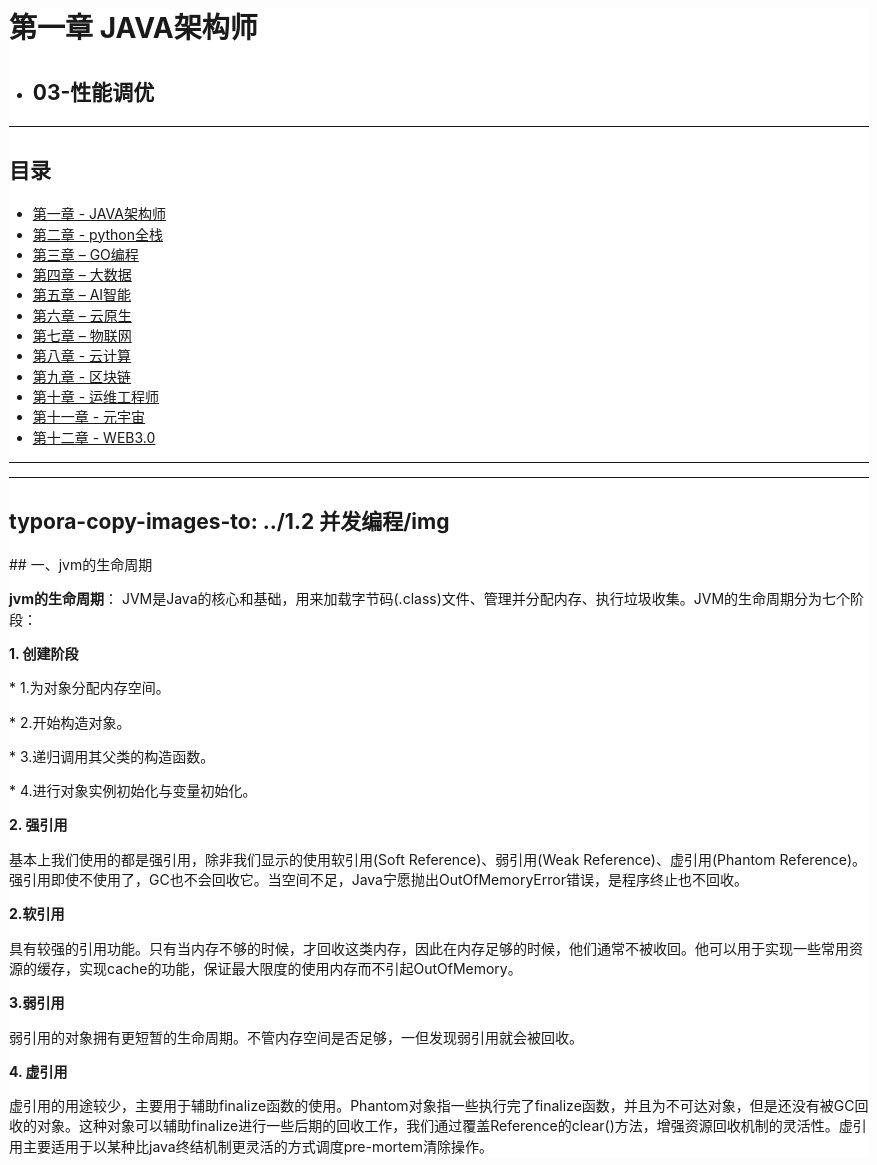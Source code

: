 # 第一章 JAVA架构师
- ## 03-性能调优
------
## 目录
- [第一章 - JAVA架构师](JAVA架构师.md)
- [第二章 - python全栈](python全栈.md)
- [第三章 – GO编程](GO编程.md)
- [第四章 – 大数据](大数据.md)
- [第五章 – AI智能](AI智能.md)
- [第六章 – 云原生](云原生.md)
- [第七章 – 物联网](物联网.md)
- [第八章 - 云计算](云计算.md)
- [第九章 - 区块链](区块链.md)
- [第十章 - 运维工程师](运维工程师.md)
- [第十一章 - 元宇宙](元宇宙.md)
- [第十二章 - WEB3.0](WEB3.0.md)
------


---
typora-copy-images-to: ../1.2 并发编程/img
---

\## 一、jvm的生命周期

**jvm的生命周期**： JVM是Java的核心和基础，用来加载字节码(.class)文件、管理并分配内存、执行垃圾收集。JVM的生命周期分为七个阶段：

**1. 创建阶段**

\* 1.为对象分配内存空间。

\* 2.开始构造对象。

\* 3.递归调用其父类的构造函数。

\* 4.进行对象实例初始化与变量初始化。

**2. 强引用**

基本上我们使用的都是强引用，除非我们显示的使用软引用(Soft Reference)、弱引用(Weak Reference)、虚引用(Phantom Reference)。强引用即使不使用了，GC也不会回收它。当空间不足，Java宁愿抛出OutOfMemoryError错误，是程序终止也不回收。

**2.软引用**

具有较强的引用功能。只有当内存不够的时候，才回收这类内存，因此在内存足够的时候，他们通常不被收回。他可以用于实现一些常用资源的缓存，实现cache的功能，保证最大限度的使用内存而不引起OutOfMemory。

**3.弱引用**

弱引用的对象拥有更短暂的生命周期。不管内存空间是否足够，一但发现弱引用就会被回收。

**4. 虚引用**

虚引用的用途较少，主要用于辅助finalize函数的使用。Phantom对象指一些执行完了finalize函数，并且为不可达对象，但是还没有被GC回收的对象。这种对象可以辅助finalize进行一些后期的回收工作，我们通过覆盖Reference的clear()方法，增强资源回收机制的灵活性。虚引用主要适用于以某种比java终结机制更灵活的方式调度pre-mortem清除操作。
